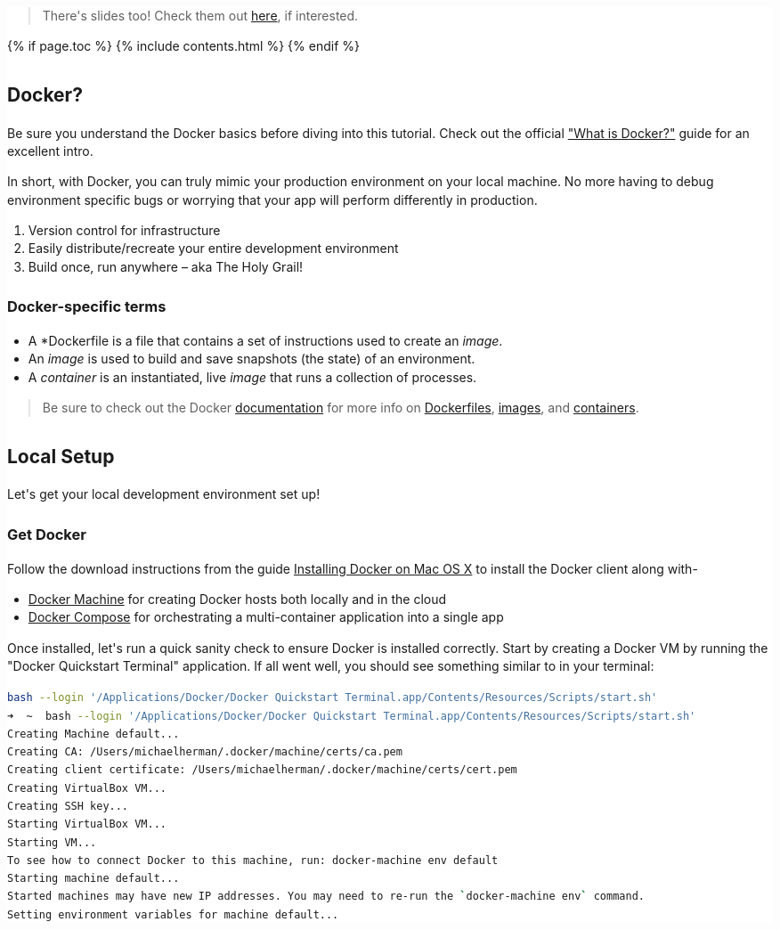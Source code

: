 > There's slides too! Check them out [here](http://realpython.github.io/fitter-happier-docker/node.html#/), if interested.

{% if page.toc %}
{% include contents.html %}
{% endif %}

## Docker?

Be sure you understand the Docker basics before diving into this tutorial. Check out the official ["What is Docker?"](https://www.docker.com/whatisdocker/) guide for an excellent intro.

In short, with Docker, you can truly mimic your production environment on your local machine. No more having to debug environment specific bugs or worrying that your app will perform differently in production.

1. Version control for infrastructure
1. Easily distribute/recreate your entire development environment
1. Build once, run anywhere – aka The Holy Grail!

### Docker-specific terms

- A *Dockerfile is a file that contains a set of instructions used to create an *image*.
- An *image* is used to build and save snapshots (the state) of an environment.
- A *container* is an instantiated, live *image* that runs a collection of processes.

> Be sure to check out the Docker [documentation](https://docs.docker.com/) for more info on [Dockerfiles](https://docs.docker.com/reference/builder/), [images](https://docs.docker.com/terms/image/), and [containers](https://docs.docker.com/terms/container/).

## Local Setup

Let's get your local development environment set up!

### Get Docker

Follow the download instructions from the guide [Installing Docker on Mac OS X](https://docs.docker.com/installation/mac/) to install the Docker client along with-
  - [Docker Machine](https://docs.docker.com/machine/) for creating Docker hosts both locally and in the cloud
  - [Docker Compose](https://docs.docker.com/compose/) for orchestrating a multi-container application into a single app

Once installed, let's run a quick sanity check to ensure Docker is installed correctly. Start by creating a Docker VM by running the "Docker Quickstart Terminal" application. If all went well, you should see something similar to in your terminal:

``` sh
bash --login '/Applications/Docker/Docker Quickstart Terminal.app/Contents/Resources/Scripts/start.sh'
➜  ~  bash --login '/Applications/Docker/Docker Quickstart Terminal.app/Contents/Resources/Scripts/start.sh'
Creating Machine default...
Creating CA: /Users/michaelherman/.docker/machine/certs/ca.pem
Creating client certificate: /Users/michaelherman/.docker/machine/certs/cert.pem
Creating VirtualBox VM...
Creating SSH key...
Starting VirtualBox VM...
Starting VM...
To see how to connect Docker to this machine, run: docker-machine env default
Starting machine default...
Started machines may have new IP addresses. You may need to re-run the `docker-machine env` command.
Setting environment variables for machine default...


```